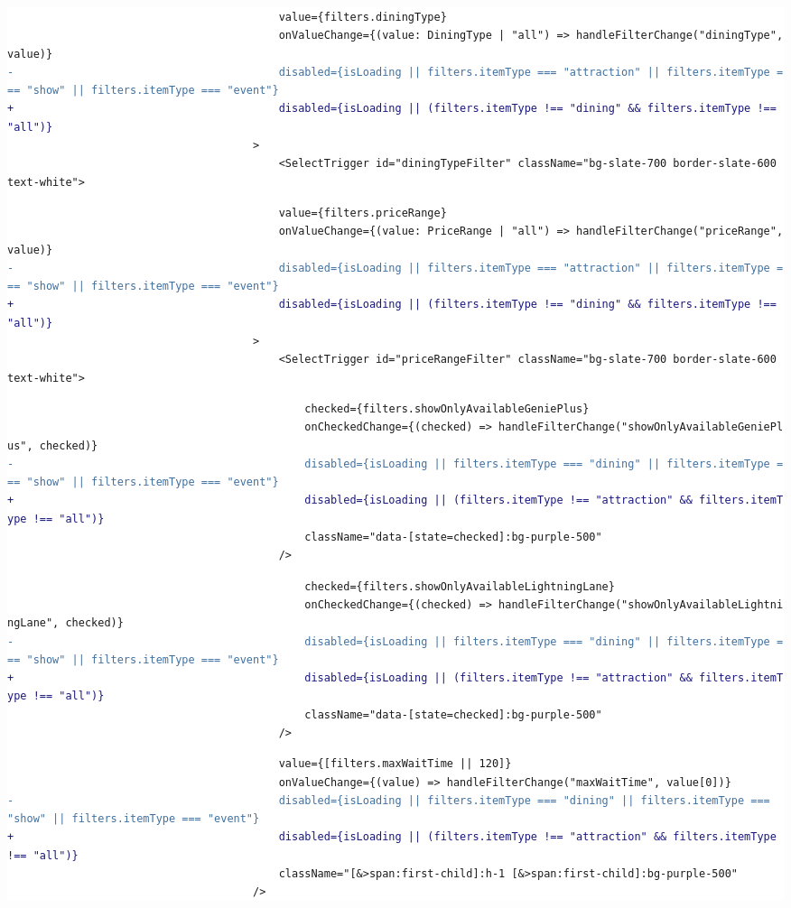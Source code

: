 ```diff
                                          value={filters.diningType}
                                          onValueChange={(value: DiningType | "all") => handleFilterChange("diningType", value)}
-                                         disabled={isLoading || filters.itemType === "attraction" || filters.itemType === "show" || filters.itemType === "event"}
+                                         disabled={isLoading || (filters.itemType !== "dining" && filters.itemType !== "all")}
                                      >
                                          <SelectTrigger id="diningTypeFilter" className="bg-slate-700 border-slate-600 text-white">
```

```diff
                                          value={filters.priceRange}
                                          onValueChange={(value: PriceRange | "all") => handleFilterChange("priceRange", value)}
-                                         disabled={isLoading || filters.itemType === "attraction" || filters.itemType === "show" || filters.itemType === "event"}
+                                         disabled={isLoading || (filters.itemType !== "dining" && filters.itemType !== "all")}
                                      >
                                          <SelectTrigger id="priceRangeFilter" className="bg-slate-700 border-slate-600 text-white">
```

```diff
                                              checked={filters.showOnlyAvailableGeniePlus}
                                              onCheckedChange={(checked) => handleFilterChange("showOnlyAvailableGeniePlus", checked)}
-                                             disabled={isLoading || filters.itemType === "dining" || filters.itemType === "show" || filters.itemType === "event"}
+                                             disabled={isLoading || (filters.itemType !== "attraction" && filters.itemType !== "all")}
                                              className="data-[state=checked]:bg-purple-500"
                                          />
```

```diff
                                              checked={filters.showOnlyAvailableLightningLane}
                                              onCheckedChange={(checked) => handleFilterChange("showOnlyAvailableLightningLane", checked)}
-                                             disabled={isLoading || filters.itemType === "dining" || filters.itemType === "show" || filters.itemType === "event"}
+                                             disabled={isLoading || (filters.itemType !== "attraction" && filters.itemType !== "all")}
                                              className="data-[state=checked]:bg-purple-500"
                                          />
```

```diff
                                          value={[filters.maxWaitTime || 120]}
                                          onValueChange={(value) => handleFilterChange("maxWaitTime", value[0])}
-                                         disabled={isLoading || filters.itemType === "dining" || filters.itemType === "show" || filters.itemType === "event"}
+                                         disabled={isLoading || (filters.itemType !== "attraction" && filters.itemType !== "all")}
                                          className="[&>span:first-child]:h-1 [&>span:first-child]:bg-purple-500"
                                      />
```
